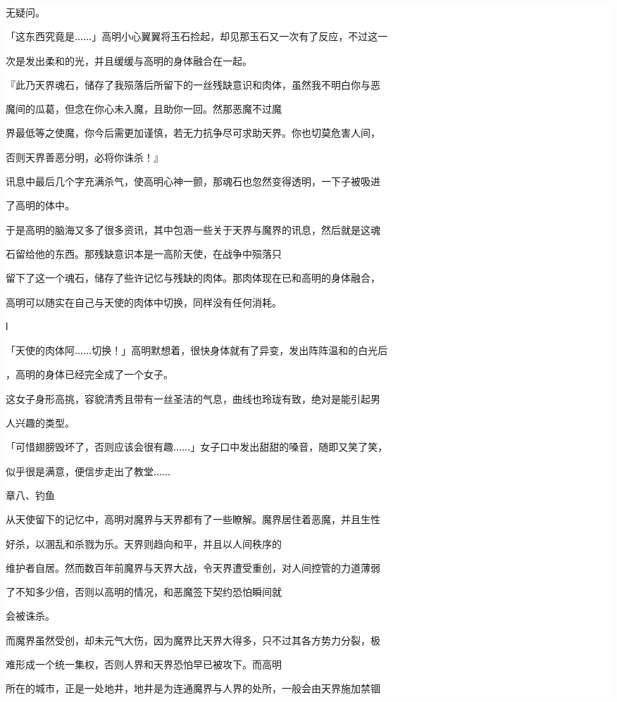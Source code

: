 无疑问。



「这东西究竟是……」高明小心翼翼将玉石捡起，却见那玉石又一次有了反应，不过这一

次是发出柔和的光，并且缓缓与高明的身体融合在一起。



『此乃天界魂石，储存了我殒落后所留下的一丝残缺意识和肉体，虽然我不明白你与恶

魔间的瓜葛，但念在你心未入魔，且助你一回。然那恶魔不过魔

界最低等之使魔，你今后需更加谨慎，若无力抗争尽可求助天界。你也切莫危害人间，

否则天界善恶分明，必将你诛杀！』

讯息中最后几个字充满杀气，使高明心神一颤，那魂石也忽然变得透明，一下子被吸进

了高明的体中。

于是高明的脑海又多了很多资讯，其中包涵一些关于天界与魔界的讯息，然后就是这魂

石留给他的东西。那残缺意识本是一高阶天使，在战争中殒落只

留下了这一个魂石，储存了些许记忆与残缺的肉体。那肉体现在已和高明的身体融合，

高明可以随实在自己与天使的肉体中切换，同样没有任何消耗。

l

「天使的肉体阿……切换！」高明默想着，很快身体就有了异变，发出阵阵温和的白光后

，高明的身体已经完全成了一个女子。

这女子身形高挑，容貌清秀且带有一丝圣洁的气息，曲线也玲珑有致，绝对是能引起男

人兴趣的类型。



「可惜翅膀毁坏了，否则应该会很有趣……」女子口中发出甜甜的嗓音，随即又笑了笑，

似乎很是满意，便信步走出了教堂……



章八、钓鱼



从天使留下的记忆中，高明对魔界与天界都有了一些瞭解。魔界居住着恶魔，并且生性

好杀，以溷乱和杀戮为乐。天界则趋向和平，并且以人间秩序的

维护者自居。然而数百年前魔界与天界大战，令天界遭受重创，对人间控管的力道薄弱

了不知多少倍，否则以高明的情况，和恶魔签下契约恐怕瞬间就

会被诛杀。



而魔界虽然受创，却未元气大伤，因为魔界比天界大得多，只不过其各方势力分裂，极

难形成一个统一集权，否则人界和天界恐怕早已被攻下。而高明

所在的城市，正是一处地井，地井是为连通魔界与人界的处所，一般会由天界施加禁锢
